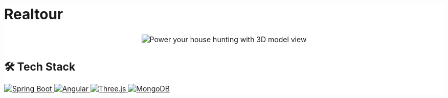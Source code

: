 # Realtour

<div align="center">
  <img src="https://i.ibb.co/QBVmfg9/screenshot.png" alt="Power your house hunting with 3D model view" width="100%">
</div>

## 🛠 Tech Stack  
<p align="left">  
  <a href="https://spring.io/projects/spring-boot" target="_blank">  
    <img src="https://img.shields.io/badge/Spring%20Boot-6DB33F?style=for-the-badge&logo=spring&logoColor=white" alt="Spring Boot">  
  </a>  
  <a href="https://angular.io" target="_blank">  
    <img src="https://img.shields.io/badge/Angular-DD0031?style=for-the-badge&logo=angular&logoColor=white" alt="Angular">  
  </a>  
  <a href="https://threejs.org" target="_blank">  
    <img src="https://img.shields.io/badge/Three.js-000000?style=for-the-badge&logo=three.js&logoColor=white" alt="Three.js">  
  </a>  
  <a href="https://www.mongodb.com" target="_blank">  
    <img src="https://img.shields.io/badge/MongoDB-47A248?style=for-the-badge&logo=mongodb&logoColor=white" alt="MongoDB">  
  </a>  
</p>  
